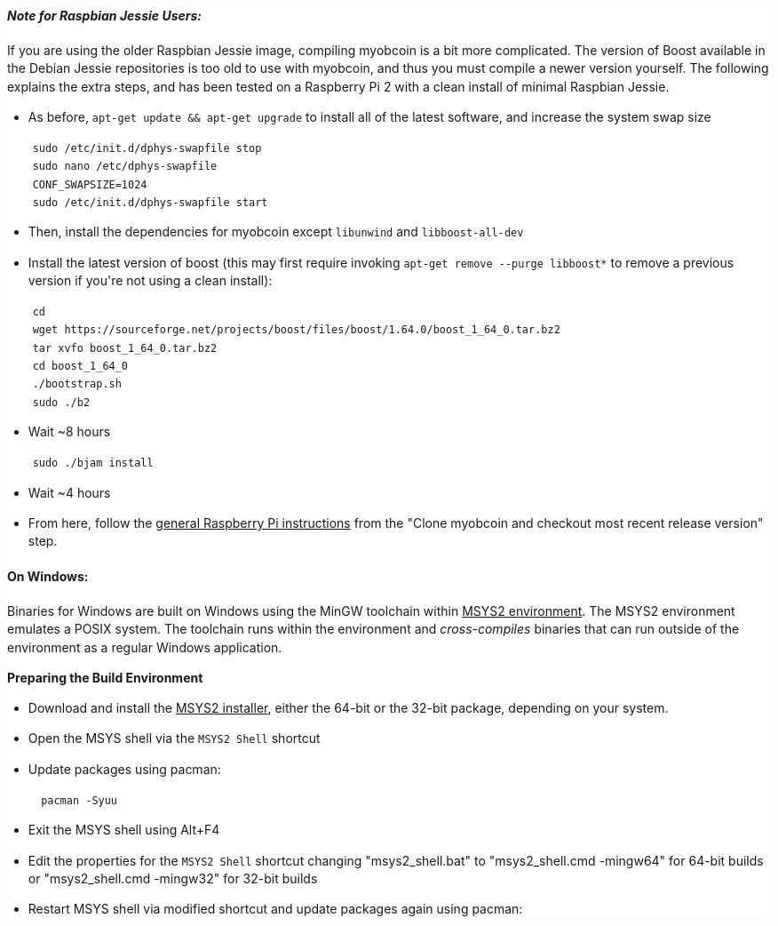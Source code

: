#### *Note for Raspbian Jessie Users:*

If you are using the older Raspbian Jessie image, compiling myobcoin is a bit more complicated. The version of Boost available in the Debian Jessie repositories is too old to use with myobcoin, and thus you must compile a newer version yourself. The following explains the extra steps, and has been tested on a Raspberry Pi 2 with a clean install of minimal Raspbian Jessie.

* As before, `apt-get update && apt-get upgrade` to install all of the latest software, and increase the system swap size

```	
	sudo /etc/init.d/dphys-swapfile stop  
	sudo nano /etc/dphys-swapfile  
	CONF_SWAPSIZE=1024  
	sudo /etc/init.d/dphys-swapfile start  
```

* Then, install the dependencies for myobcoin except `libunwind` and `libboost-all-dev`

* Install the latest version of boost (this may first require invoking `apt-get remove --purge libboost*` to remove a previous version if you're not using a clean install):
```
	cd  
	wget https://sourceforge.net/projects/boost/files/boost/1.64.0/boost_1_64_0.tar.bz2  
	tar xvfo boost_1_64_0.tar.bz2  
	cd boost_1_64_0  
	./bootstrap.sh  
	sudo ./b2  
```
* Wait ~8 hours
```
	sudo ./bjam install
```
* Wait ~4 hours

* From here, follow the [general Raspberry Pi instructions](#on-the-raspberry-pi) from the "Clone myobcoin and checkout most recent release version" step.

#### On Windows:

Binaries for Windows are built on Windows using the MinGW toolchain within
[MSYS2 environment](http://msys2.github.io). The MSYS2 environment emulates a
POSIX system. The toolchain runs within the environment and *cross-compiles*
binaries that can run outside of the environment as a regular Windows
application.

**Preparing the Build Environment**

* Download and install the [MSYS2 installer](http://msys2.github.io), either the 64-bit or the 32-bit package, depending on your system.
* Open the MSYS shell via the `MSYS2 Shell` shortcut
* Update packages using pacman:  

        pacman -Syuu  

* Exit the MSYS shell using Alt+F4  
* Edit the properties for the `MSYS2 Shell` shortcut changing "msys2_shell.bat" to "msys2_shell.cmd -mingw64" for 64-bit builds or "msys2_shell.cmd -mingw32" for 32-bit builds
* Restart MSYS shell via modified shortcut and update packages again using pacman:  

